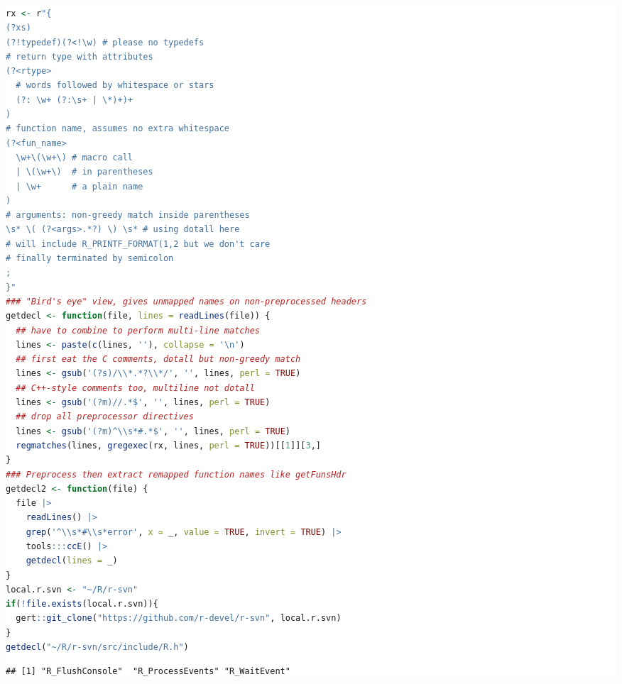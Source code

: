 
```r
rx <- r"{
(?xs)
(?!typedef)(?<!\w) # please no typedefs
# return type with attributes
(?<rtype>
  # words followed by whitespace or stars
  (?: \w+ (?:\s+ | \*)+)+
)
# function name, assumes no extra whitespace
(?<fun_name>
  \w+\(\w+\) # macro call
  | \(\w+\)  # in parentheses
  | \w+      # a plain name
)
# arguments: non-greedy match inside parentheses
\s* \( (?<args>.*?) \) \s* # using dotall here
# will include R_PRINTF_FORMAT(1,2 but we don't care
# finally terminated by semicolon
;
}"
### "Bird's eye" view, gives unmapped names on non-preprocessed headers
getdecl <- function(file, lines = readLines(file)) {
  ## have to combine to perform multi-line matches
  lines <- paste(c(lines, ''), collapse = '\n')
  ## first eat the C comments, dotall but non-greedy match
  lines <- gsub('(?s)/\\*.*?\\*/', '', lines, perl = TRUE)
  ## C++-style comments too, multiline not dotall
  lines <- gsub('(?m)//.*$', '', lines, perl = TRUE)
  ## drop all preprocessor directives
  lines <- gsub('(?m)^\\s*#.*$', '', lines, perl = TRUE)
  regmatches(lines, gregexec(rx, lines, perl = TRUE))[[1]][3,]
}
### Preprocess then extract remapped function names like getFunsHdr
getdecl2 <- function(file) {
  file |>
    readLines() |>
    grep('^\\s*#\\s*error', x = _, value = TRUE, invert = TRUE) |>
    tools:::ccE() |>
    getdecl(lines = _)
}
local.r.svn <- "~/R/r-svn"
if(!file.exists(local.r.svn)){
  gert::git_clone("https://github.com/r-devel/r-svn", local.r.svn)
}
getdecl("~/R/r-svn/src/include/R.h")
```

```
## [1] "R_FlushConsole"  "R_ProcessEvents" "R_WaitEvent"
```

